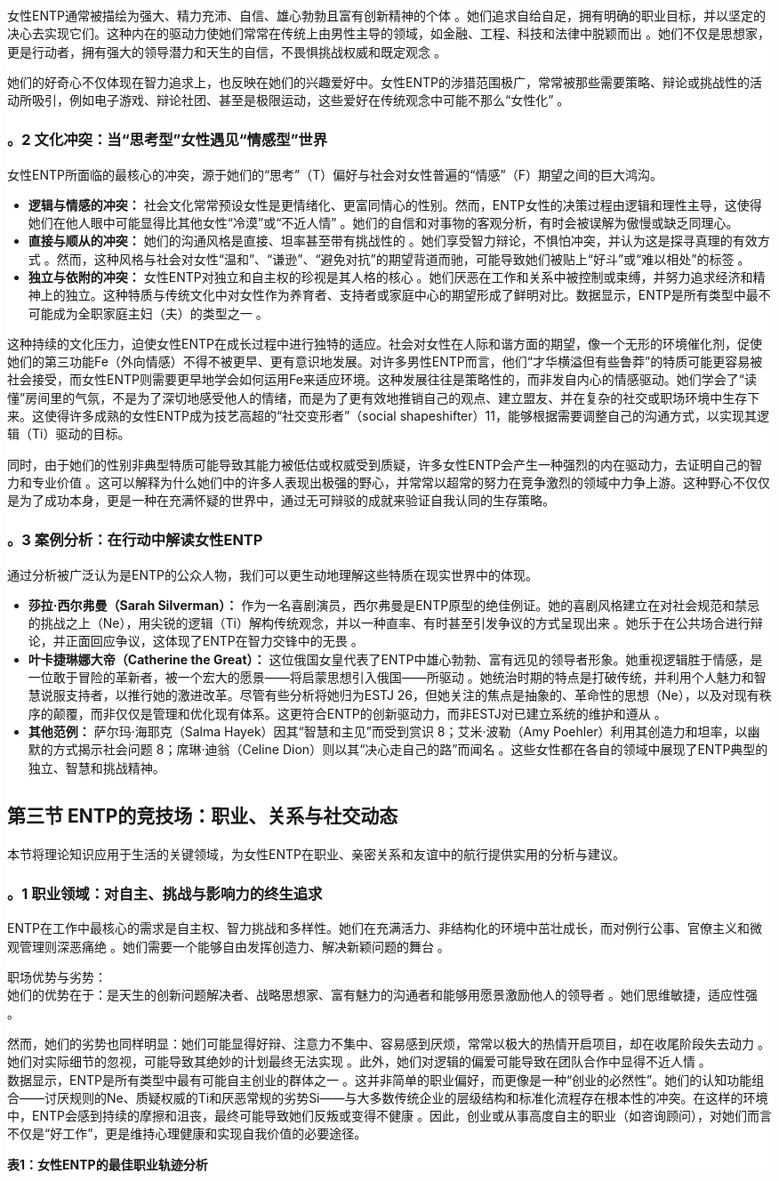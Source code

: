 女性ENTP通常被描绘为强大、精力充沛、自信、雄心勃勃且富有创新精神的个体 。她们追求自给自足，拥有明确的职业目标，并以坚定的决心去实现它们。这种内在的驱动力使她们常常在传统上由男性主导的领域，如金融、工程、科技和法律中脱颖而出 。她们不仅是思想家，更是行动者，拥有强大的领导潜力和天生的自信，不畏惧挑战权威和既定观念 。

她们的好奇心不仅体现在智力追求上，也反映在她们的兴趣爱好中。女性ENTP的涉猎范围极广，常常被那些需要策略、辩论或挑战性的活动所吸引，例如电子游戏、辩论社团、甚至是极限运动，这些爱好在传统观念中可能不那么“女性化” 。

### **。2 文化冲突：当“思考型”女性遇见“情感型”世界**

女性ENTP所面临的最核心的冲突，源于她们的“思考”（T）偏好与社会对女性普遍的“情感”（F）期望之间的巨大鸿沟。

* **逻辑与情感的冲突：** 社会文化常常预设女性是更情绪化、更富同情心的性别。然而，ENTP女性的决策过程由逻辑和理性主导，这使得她们在他人眼中可能显得比其他女性“冷漠”或“不近人情” 。她们的自信和对事物的客观分析，有时会被误解为傲慢或缺乏同理心。  
* **直接与顺从的冲突：** 她们的沟通风格是直接、坦率甚至带有挑战性的 。她们享受智力辩论，不惧怕冲突，并认为这是探寻真理的有效方式 。然而，这种风格与社会对女性“温和”、“谦逊”、“避免对抗”的期望背道而驰，可能导致她们被贴上“好斗”或“难以相处”的标签 。  
* **独立与依附的冲突：** 女性ENTP对独立和自主权的珍视是其人格的核心 。她们厌恶在工作和关系中被控制或束缚，并努力追求经济和精神上的独立。这种特质与传统文化中对女性作为养育者、支持者或家庭中心的期望形成了鲜明对比。数据显示，ENTP是所有类型中最不可能成为全职家庭主妇（夫）的类型之一 。

这种持续的文化压力，迫使女性ENTP在成长过程中进行独特的适应。社会对女性在人际和谐方面的期望，像一个无形的环境催化剂，促使她们的第三功能Fe（外向情感）不得不被更早、更有意识地发展。对许多男性ENTP而言，他们“才华横溢但有些鲁莽”的特质可能更容易被社会接受，而女性ENTP则需要更早地学会如何运用Fe来适应环境。这种发展往往是策略性的，而非发自内心的情感驱动。她们学会了“读懂”房间里的气氛，不是为了深切地感受他人的情绪，而是为了更有效地推销自己的观点、建立盟友、并在复杂的社交或职场环境中生存下来。这使得许多成熟的女性ENTP成为技艺高超的“社交变形者”（social shapeshifter）11，能够根据需要调整自己的沟通方式，以实现其逻辑（Ti）驱动的目标。

同时，由于她们的性别非典型特质可能导致其能力被低估或权威受到质疑，许多女性ENTP会产生一种强烈的内在驱动力，去证明自己的智力和专业价值 。这可以解释为什么她们中的许多人表现出极强的野心，并常常以超常的努力在竞争激烈的领域中力争上游。这种野心不仅仅是为了成功本身，更是一种在充满怀疑的世界中，通过无可辩驳的成就来验证自我认同的生存策略。

### **。3 案例分析：在行动中解读女性ENTP**

通过分析被广泛认为是ENTP的公众人物，我们可以更生动地理解这些特质在现实世界中的体现。

* **莎拉·西尔弗曼（Sarah Silverman）：** 作为一名喜剧演员，西尔弗曼是ENTP原型的绝佳例证。她的喜剧风格建立在对社会规范和禁忌的挑战之上（Ne），用尖锐的逻辑（Ti）解构传统观念，并以一种直率、有时甚至引发争议的方式呈现出来 。她乐于在公共场合进行辩论，并正面回应争议，这体现了ENTP在智力交锋中的无畏 。  
* **叶卡捷琳娜大帝（Catherine the Great）：** 这位俄国女皇代表了ENTP中雄心勃勃、富有远见的领导者形象。她重视逻辑胜于情感，是一位敢于冒险的革新者，被一个宏大的愿景——将启蒙思想引入俄国——所驱动 。她统治时期的特点是打破传统，并利用个人魅力和智慧说服支持者，以推行她的激进改革。尽管有些分析将她归为ESTJ 26，但她关注的焦点是抽象的、革命性的思想（Ne），以及对现有秩序的颠覆，而非仅仅是管理和优化现有体系。这更符合ENTP的创新驱动力，而非ESTJ对已建立系统的维护和遵从 。  
* **其他范例：** 萨尔玛·海耶克（Salma Hayek）因其“智慧和主见”而受到赏识 8；艾米·波勒（Amy Poehler）利用其创造力和坦率，以幽默的方式揭示社会问题 8；席琳·迪翁（Celine Dion）则以其“决心走自己的路”而闻名 。这些女性都在各自的领域中展现了ENTP典型的独立、智慧和挑战精神。


## **第三节 ENTP的竞技场：职业、关系与社交动态**

本节将理论知识应用于生活的关键领域，为女性ENTP在职业、亲密关系和友谊中的航行提供实用的分析与建议。

### **。1 职业领域：对自主、挑战与影响力的终生追求**

ENTP在工作中最核心的需求是自主权、智力挑战和多样性。她们在充满活力、非结构化的环境中茁壮成长，而对例行公事、官僚主义和微观管理则深恶痛绝 。她们需要一个能够自由发挥创造力、解决新颖问题的舞台 。

职场优势与劣势：  
她们的优势在于：是天生的创新问题解决者、战略思想家、富有魅力的沟通者和能够用愿景激励他人的领导者 。她们思维敏捷，适应性强 。

然而，她们的劣势也同样明显：她们可能显得好辩、注意力不集中、容易感到厌烦，常常以极大的热情开启项目，却在收尾阶段失去动力 。她们对实际细节的忽视，可能导致其绝妙的计划最终无法实现 。此外，她们对逻辑的偏爱可能导致在团队合作中显得不近人情 。  
数据显示，ENTP是所有类型中最有可能自主创业的群体之一 。这并非简单的职业偏好，而更像是一种“创业的必然性”。她们的认知功能组合——讨厌规则的Ne、质疑权威的Ti和厌恶常规的劣势Si——与大多数传统企业的层级结构和标准化流程存在根本性的冲突。在这样的环境中，ENTP会感到持续的摩擦和沮丧，最终可能导致她们反叛或变得不健康 。因此，创业或从事高度自主的职业（如咨询顾问），对她们而言不仅是“好工作”，更是维持心理健康和实现自我价值的必要途径。

**表1：女性ENTP的最佳职业轨迹分析**
